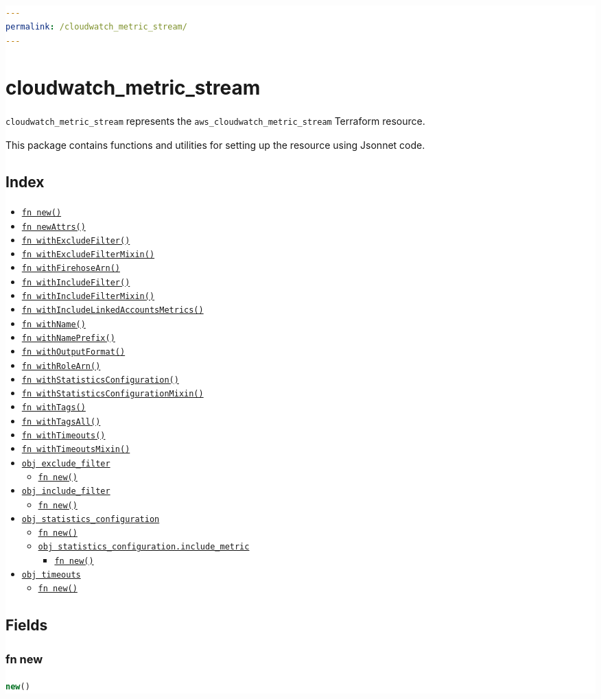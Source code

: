 ```yaml
---
permalink: /cloudwatch_metric_stream/
---
```


# cloudwatch_metric_stream

`cloudwatch_metric_stream` represents the `aws_cloudwatch_metric_stream` Terraform resource.



This package contains functions and utilities for setting up the resource using Jsonnet code.


## Index

* [`fn new()`](#fn-new)
* [`fn newAttrs()`](#fn-newattrs)
* [`fn withExcludeFilter()`](#fn-withexcludefilter)
* [`fn withExcludeFilterMixin()`](#fn-withexcludefiltermixin)
* [`fn withFirehoseArn()`](#fn-withfirehosearn)
* [`fn withIncludeFilter()`](#fn-withincludefilter)
* [`fn withIncludeFilterMixin()`](#fn-withincludefiltermixin)
* [`fn withIncludeLinkedAccountsMetrics()`](#fn-withincludelinkedaccountsmetrics)
* [`fn withName()`](#fn-withname)
* [`fn withNamePrefix()`](#fn-withnameprefix)
* [`fn withOutputFormat()`](#fn-withoutputformat)
* [`fn withRoleArn()`](#fn-withrolearn)
* [`fn withStatisticsConfiguration()`](#fn-withstatisticsconfiguration)
* [`fn withStatisticsConfigurationMixin()`](#fn-withstatisticsconfigurationmixin)
* [`fn withTags()`](#fn-withtags)
* [`fn withTagsAll()`](#fn-withtagsall)
* [`fn withTimeouts()`](#fn-withtimeouts)
* [`fn withTimeoutsMixin()`](#fn-withtimeoutsmixin)
* [`obj exclude_filter`](#obj-exclude_filter)
  * [`fn new()`](#fn-exclude_filternew)
* [`obj include_filter`](#obj-include_filter)
  * [`fn new()`](#fn-include_filternew)
* [`obj statistics_configuration`](#obj-statistics_configuration)
  * [`fn new()`](#fn-statistics_configurationnew)
  * [`obj statistics_configuration.include_metric`](#obj-statistics_configurationinclude_metric)
    * [`fn new()`](#fn-statistics_configurationinclude_metricnew)
* [`obj timeouts`](#obj-timeouts)
  * [`fn new()`](#fn-timeoutsnew)

## Fields

### fn new

```ts
new()
```
